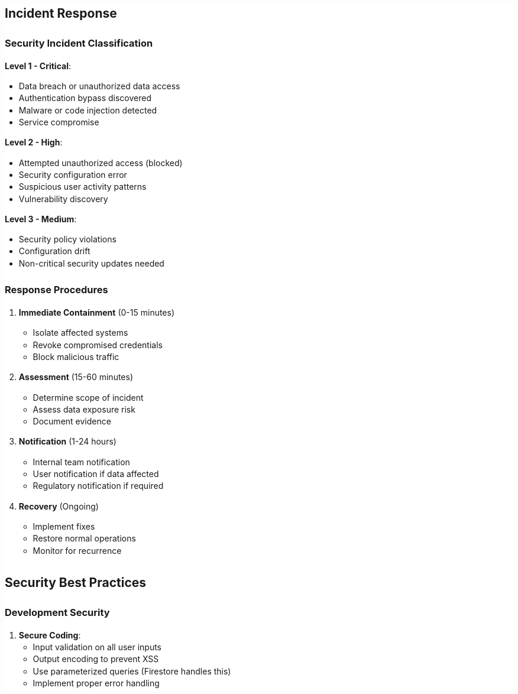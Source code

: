 ## Incident Response

### Security Incident Classification

**Level 1 - Critical**:
- Data breach or unauthorized data access
- Authentication bypass discovered
- Malware or code injection detected
- Service compromise

**Level 2 - High**:
- Attempted unauthorized access (blocked)
- Security configuration error
- Suspicious user activity patterns
- Vulnerability discovery

**Level 3 - Medium**:
- Security policy violations
- Configuration drift
- Non-critical security updates needed

### Response Procedures

1. **Immediate Containment** (0-15 minutes)
   - Isolate affected systems
   - Revoke compromised credentials
   - Block malicious traffic

2. **Assessment** (15-60 minutes)
   - Determine scope of incident
   - Assess data exposure risk
   - Document evidence

3. **Notification** (1-24 hours)
   - Internal team notification
   - User notification if data affected
   - Regulatory notification if required

4. **Recovery** (Ongoing)
   - Implement fixes
   - Restore normal operations
   - Monitor for recurrence

## Security Best Practices

### Development Security

1. **Secure Coding**:
   - Input validation on all user inputs
   - Output encoding to prevent XSS
   - Use parameterized queries (Firestore handles this)
   - Implement proper error handling

